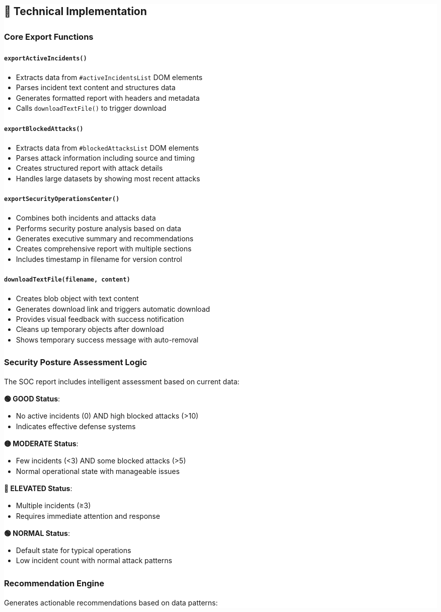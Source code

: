 ## 🔧 Technical Implementation

### Core Export Functions

#### `exportActiveIncidents()`
- Extracts data from `#activeIncidentsList` DOM elements
- Parses incident text content and structures data
- Generates formatted report with headers and metadata
- Calls `downloadTextFile()` to trigger download

#### `exportBlockedAttacks()`
- Extracts data from `#blockedAttacksList` DOM elements
- Parses attack information including source and timing
- Creates structured report with attack details
- Handles large datasets by showing most recent attacks

#### `exportSecurityOperationsCenter()`
- Combines both incidents and attacks data
- Performs security posture analysis based on data
- Generates executive summary and recommendations
- Creates comprehensive report with multiple sections
- Includes timestamp in filename for version control

#### `downloadTextFile(filename, content)`
- Creates blob object with text content
- Generates download link and triggers automatic download
- Provides visual feedback with success notification
- Cleans up temporary objects after download
- Shows temporary success message with auto-removal

### Security Posture Assessment Logic
The SOC report includes intelligent assessment based on current data:

**🟢 GOOD Status**:
- No active incidents (0) AND high blocked attacks (>10)
- Indicates effective defense systems

**🟡 MODERATE Status**:
- Few incidents (<3) AND some blocked attacks (>5)
- Normal operational state with manageable issues

**🔴 ELEVATED Status**:
- Multiple incidents (≥3)
- Requires immediate attention and response

**🟢 NORMAL Status**:
- Default state for typical operations
- Low incident count with normal attack patterns

### Recommendation Engine
Generates actionable recommendations based on data patterns:
